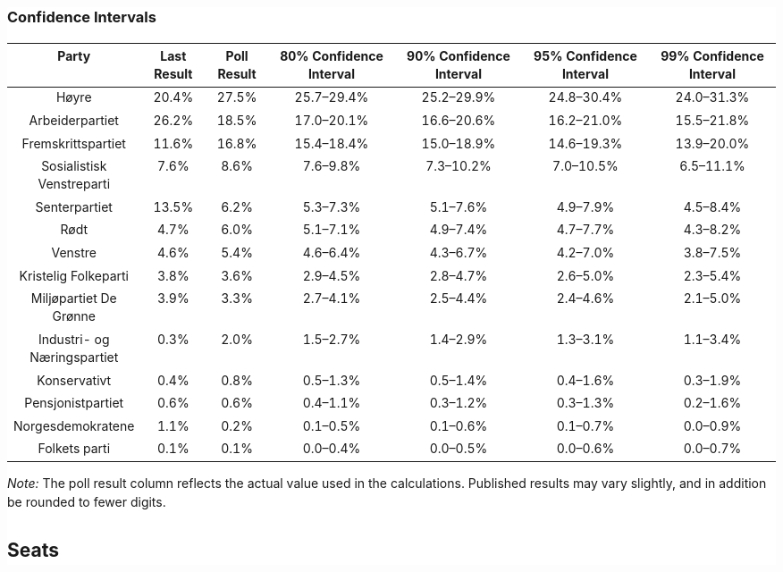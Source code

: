 ### Confidence Intervals

| Party | Last Result | Poll Result | 80% Confidence Interval | 90% Confidence Interval | 95% Confidence Interval | 99% Confidence Interval |
|:-----:|:-----------:|:-----------:|:-----------------------:|:-----------------------:|:-----------------------:|:-----------------------:|
| Høyre | 20.4% | 27.5% | 25.7–29.4% |25.2–29.9% |24.8–30.4% |24.0–31.3% |
| Arbeiderpartiet | 26.2% | 18.5% | 17.0–20.1% |16.6–20.6% |16.2–21.0% |15.5–21.8% |
| Fremskrittspartiet | 11.6% | 16.8% | 15.4–18.4% |15.0–18.9% |14.6–19.3% |13.9–20.0% |
| Sosialistisk Venstreparti | 7.6% | 8.6% | 7.6–9.8% |7.3–10.2% |7.0–10.5% |6.5–11.1% |
| Senterpartiet | 13.5% | 6.2% | 5.3–7.3% |5.1–7.6% |4.9–7.9% |4.5–8.4% |
| Rødt | 4.7% | 6.0% | 5.1–7.1% |4.9–7.4% |4.7–7.7% |4.3–8.2% |
| Venstre | 4.6% | 5.4% | 4.6–6.4% |4.3–6.7% |4.2–7.0% |3.8–7.5% |
| Kristelig Folkeparti | 3.8% | 3.6% | 2.9–4.5% |2.8–4.7% |2.6–5.0% |2.3–5.4% |
| Miljøpartiet De Grønne | 3.9% | 3.3% | 2.7–4.1% |2.5–4.4% |2.4–4.6% |2.1–5.0% |
| Industri- og Næringspartiet | 0.3% | 2.0% | 1.5–2.7% |1.4–2.9% |1.3–3.1% |1.1–3.4% |
| Konservativt | 0.4% | 0.8% | 0.5–1.3% |0.5–1.4% |0.4–1.6% |0.3–1.9% |
| Pensjonistpartiet | 0.6% | 0.6% | 0.4–1.1% |0.3–1.2% |0.3–1.3% |0.2–1.6% |
| Norgesdemokratene | 1.1% | 0.2% | 0.1–0.5% |0.1–0.6% |0.1–0.7% |0.0–0.9% |
| Folkets parti | 0.1% | 0.1% | 0.0–0.4% |0.0–0.5% |0.0–0.6% |0.0–0.7% |

*Note:* The poll result column reflects the actual value used in the calculations. Published results may vary slightly, and in addition be rounded to fewer digits.

## Seats
